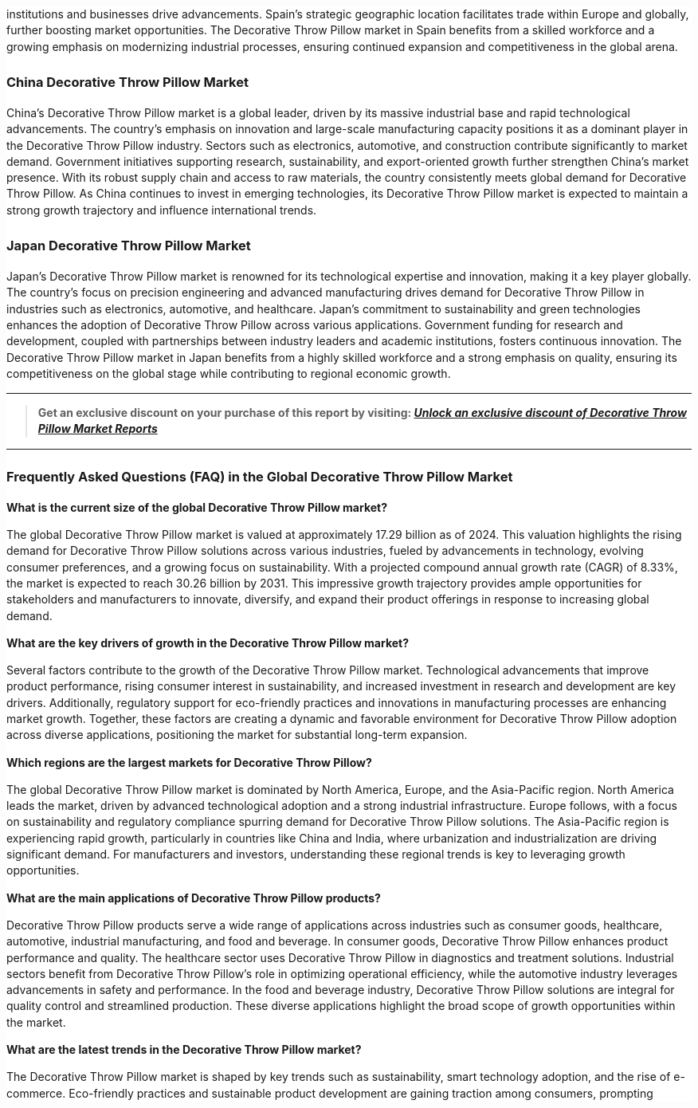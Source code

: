 institutions and businesses drive advancements. Spain&rsquo;s strategic geographic location facilitates trade within Europe and globally, further boosting market opportunities. The Decorative Throw Pillow market in Spain benefits from a skilled workforce and a growing emphasis on modernizing industrial processes, ensuring continued expansion and competitiveness in the global arena.</p><h3>China Decorative Throw Pillow Market</h3><p>China&rsquo;s Decorative Throw Pillow market is a global leader, driven by its massive industrial base and rapid technological advancements. The country&rsquo;s emphasis on innovation and large-scale manufacturing capacity positions it as a dominant player in the Decorative Throw Pillow industry. Sectors such as electronics, automotive, and construction contribute significantly to market demand. Government initiatives supporting research, sustainability, and export-oriented growth further strengthen China&rsquo;s market presence. With its robust supply chain and access to raw materials, the country consistently meets global demand for Decorative Throw Pillow. As China continues to invest in emerging technologies, its Decorative Throw Pillow market is expected to maintain a strong growth trajectory and influence international trends.</p><h3>Japan Decorative Throw Pillow Market</h3><p>Japan&rsquo;s Decorative Throw Pillow market is renowned for its technological expertise and innovation, making it a key player globally. The country&rsquo;s focus on precision engineering and advanced manufacturing drives demand for Decorative Throw Pillow in industries such as electronics, automotive, and healthcare. Japan&rsquo;s commitment to sustainability and green technologies enhances the adoption of Decorative Throw Pillow across various applications. Government funding for research and development, coupled with partnerships between industry leaders and academic institutions, fosters continuous innovation. The Decorative Throw Pillow market in Japan benefits from a highly skilled workforce and a strong emphasis on quality, ensuring its competitiveness on the global stage while contributing to regional economic growth.</p><hr /><blockquote><p><strong>Get an exclusive discount on your purchase of this report by visiting: <em><a href="://marketresearchpulse.com/ask-for-discount/56794?utm_source=Github&amp;utm_medium=029">Unlock an exclusive discount of Decorative Throw Pillow Market Reports</a></em>&nbsp;</strong></p></blockquote><hr /><h3>Frequently Asked Questions (FAQ) in the Global Decorative Throw Pillow Market</h3><p><strong>What is the current size of the global Decorative Throw Pillow market?</strong></p><p>The global Decorative Throw Pillow market is valued at approximately 17.29 billion as of 2024. This valuation highlights the rising demand for Decorative Throw Pillow solutions across various industries, fueled by advancements in technology, evolving consumer preferences, and a growing focus on sustainability. With a projected compound annual growth rate (CAGR) of 8.33%, the market is expected to reach 30.26 billion by 2031. This impressive growth trajectory provides ample opportunities for stakeholders and manufacturers to innovate, diversify, and expand their product offerings in response to increasing global demand.</p><p><strong>What are the key drivers of growth in the Decorative Throw Pillow market?</strong></p><p>Several factors contribute to the growth of the Decorative Throw Pillow market. Technological advancements that improve product performance, rising consumer interest in sustainability, and increased investment in research and development are key drivers. Additionally, regulatory support for eco-friendly practices and innovations in manufacturing processes are enhancing market growth. Together, these factors are creating a dynamic and favorable environment for Decorative Throw Pillow adoption across diverse applications, positioning the market for substantial long-term expansion.</p><p><strong>Which regions are the largest markets for Decorative Throw Pillow?</strong></p><p>The global Decorative Throw Pillow market is dominated by North America, Europe, and the Asia-Pacific region. North America leads the market, driven by advanced technological adoption and a strong industrial infrastructure. Europe follows, with a focus on sustainability and regulatory compliance spurring demand for Decorative Throw Pillow solutions. The Asia-Pacific region is experiencing rapid growth, particularly in countries like China and India, where urbanization and industrialization are driving significant demand. For manufacturers and investors, understanding these regional trends is key to leveraging growth opportunities.</p><p><strong>What are the main applications of Decorative Throw Pillow products?</strong></p><p>Decorative Throw Pillow products serve a wide range of applications across industries such as consumer goods, healthcare, automotive, industrial manufacturing, and food and beverage. In consumer goods, Decorative Throw Pillow enhances product performance and quality. The healthcare sector uses Decorative Throw Pillow in diagnostics and treatment solutions. Industrial sectors benefit from Decorative Throw Pillow&rsquo;s role in optimizing operational efficiency, while the automotive industry leverages advancements in safety and performance. In the food and beverage industry, Decorative Throw Pillow solutions are integral for quality control and streamlined production. These diverse applications highlight the broad scope of growth opportunities within the market.</p><p><strong>What are the latest trends in the Decorative Throw Pillow market?</strong></p><p>The Decorative Throw Pillow market is shaped by key trends such as sustainability, smart technology adoption, and the rise of e-commerce. Eco-friendly practices and sustainable product development are gaining traction among consumers, prompting